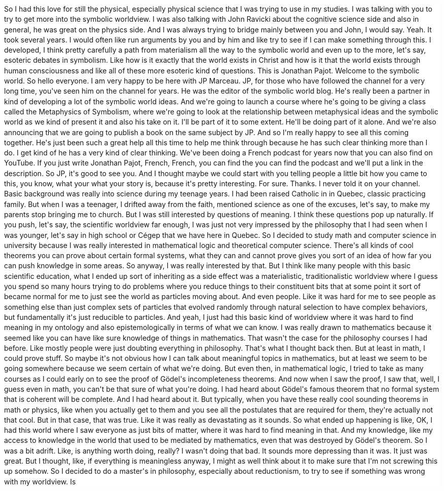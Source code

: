  So I had this love for still the physical, especially physical science that I was trying to use in my studies. I was talking with you to try to get more into the symbolic worldview. I was also talking with John Ravicki about the cognitive science side and also in general, he was great on the physics side. And I was always trying to bridge mainly between you and John, I would say. Yeah. It took several years. I would often like run arguments by you and by him and like try to see if I can make something through this. I developed, I think pretty carefully a path from materialism all the way to the symbolic world and even up to the more, let's say, esoteric debates in symbolism. Like how is it exactly that the world exists in Christ and how is it that the world exists through human consciousness and like all of these more esoteric kind of questions. This is Jonathan Pajot. Welcome to the symbolic world. So hello everyone. I am very happy to be here with JP Marceau. JP, for those who have followed the channel for a very long time, you've seen him on the channel for years. He was the editor of the symbolic world blog. He's really been a partner in kind of developing a lot of the symbolic world ideas. And we're going to launch a course where he's going to be giving a class called the Metaphysics of Symbolism, where we're going to look at the relationship between metaphysical ideas and the symbolic world as we kind of present it and also his take on it. I'll be part of it to some extent. He'll be doing part of it alone. And we're also announcing that we are going to publish a book on the same subject by JP. And so I'm really happy to see all this coming together. He's just been such a great help all this time to help me think through because he has such clear thinking more than I do. I get kind of he has a very kind of clear thinking. We've been doing a French podcast for years now that you can also find on YouTube. If you just write Jonathan Pajot, French, French, you can find the you can find the podcast and we'll put a link in the description. So JP, it's good to see you. And I thought maybe we could start with you telling people a little bit how you came to this, you know, what your what your story is, because it's pretty interesting. For sure. Thanks. I never told it on your channel. Basic background was really into science during my teenage years. I had been raised Catholic in in Quebec, classic practicing family. But when I was a teenager, I drifted away from the faith, mentioned science as one of the excuses, let's say, to make my parents stop bringing me to church. But I was still interested by questions of meaning. I think these questions pop up naturally. If you push, let's say, the scientific worldview far enough, I was just not very impressed by the philosophy that I had seen when I was younger, let's say in high school or Cégep that we have here in Quebec. So I decided to study math and computer science in university because I was really interested in mathematical logic and theoretical computer science. There's all kinds of cool theorems you can prove about certain formal systems, what they can and cannot prove gives you sort of an idea of how far you can push knowledge in some areas. So anyway, I was really interested by that. But I think like many people with this basic scientific education, what I ended up sort of inheriting as a side effect was a materialistic, traditionalistic worldview where I guess you spend so many hours trying to do problems where you reduce things to their constituent bits that at some point it sort of became normal for me to just see the world as particles moving about. And even people. Like it was hard for me to see people as something else than just complex sets of particles that evolved randomly through natural selection to have complex behaviors, but fundamentally it's just reducible to particles. And yeah, I just had this basic kind of worldview where it was hard to find meaning in my ontology and also epistemologically in terms of what we can know. I was really drawn to mathematics because it seemed like you can have like sure knowledge of things in mathematics. That wasn't the case for the philosophy courses I had before. Like mostly people were just doubting everything in philosophy. That's what I thought back then. But at least in math, I could prove stuff. So maybe it's not obvious how I can talk about meaningful topics in mathematics, but at least we seem to be going somewhere because we seem certain of what we're doing. But even then, in mathematical logic, I tried to take as many courses as I could early on to see the proof of Gödel's incompleteness theorems. And now when I saw the proof, I saw that, well, I guess even in math, you can't be that sure of what you're doing. I had heard about Gödel's famous theorem that no formal system that is coherent will be complete. And I had heard about it. But typically, when you have these really cool sounding theorems in math or physics, like when you actually get to them and you see all the postulates that are required for them, they're actually not that cool. But in that case, that was true. Like it was really as devastating as it sounds. So what ended up happening is like, OK, I had this world where I saw everyone as just bits of matter, where it was hard to find meaning in that. And my knowledge, like my access to knowledge in the world that used to be mediated by mathematics, even that was destroyed by Gödel's theorem. So I was a bit adrift. Like, is anything worth doing, really? I wasn't doing that bad. It sounds more depressing than it was. It just was great. But I thought, like, if everything is meaningless anyway, I might as well think about it to make sure that I'm not screwing this up somehow. So I decided to do a master's in philosophy, especially about reductionism, to try to see if something was wrong with my worldview. Is